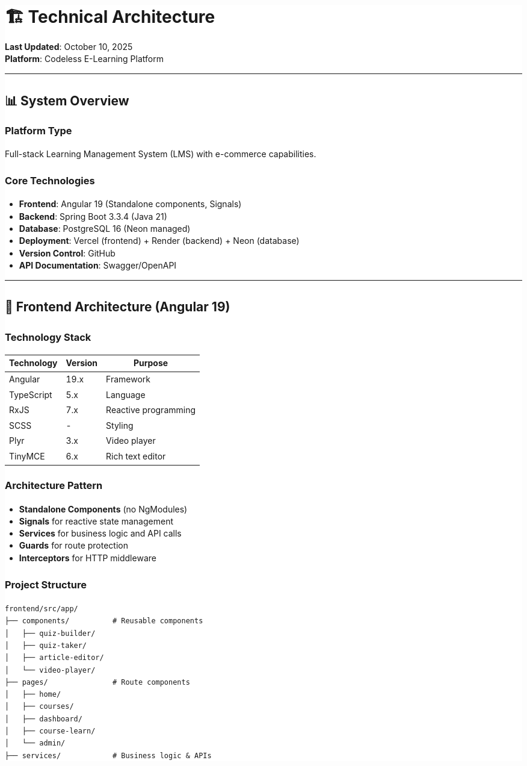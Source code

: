# 🏗️ Technical Architecture

**Last Updated**: October 10, 2025  
**Platform**: Codeless E-Learning Platform

---

## 📊 System Overview

### **Platform Type**
Full-stack Learning Management System (LMS) with e-commerce capabilities.

### **Core Technologies**
- **Frontend**: Angular 19 (Standalone components, Signals)
- **Backend**: Spring Boot 3.3.4 (Java 21)
- **Database**: PostgreSQL 16 (Neon managed)
- **Deployment**: Vercel (frontend) + Render (backend) + Neon (database)
- **Version Control**: GitHub
- **API Documentation**: Swagger/OpenAPI

---

## 🎨 Frontend Architecture (Angular 19)

### **Technology Stack**
| Technology | Version | Purpose |
|------------|---------|---------|
| Angular | 19.x | Framework |
| TypeScript | 5.x | Language |
| RxJS | 7.x | Reactive programming |
| SCSS | - | Styling |
| Plyr | 3.x | Video player |
| TinyMCE | 6.x | Rich text editor |

### **Architecture Pattern**
- **Standalone Components** (no NgModules)
- **Signals** for reactive state management
- **Services** for business logic and API calls
- **Guards** for route protection
- **Interceptors** for HTTP middleware

### **Project Structure**
```
frontend/src/app/
├── components/          # Reusable components
│   ├── quiz-builder/
│   ├── quiz-taker/
│   ├── article-editor/
│   └── video-player/
├── pages/               # Route components
│   ├── home/
│   ├── courses/
│   ├── dashboard/
│   ├── course-learn/
│   └── admin/
├── services/            # Business logic & APIs
```